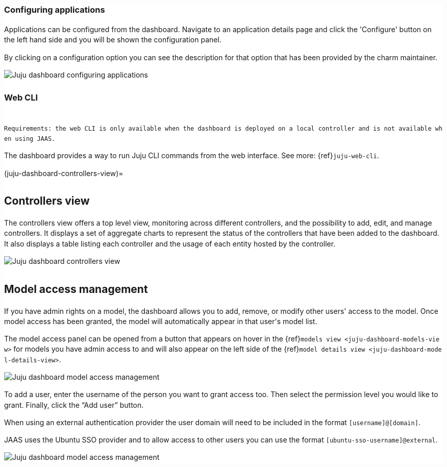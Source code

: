 ### Configuring applications

Applications can be configured from the dashboard. Navigate to an application details page and click the 'Configure' button on the left hand side and you will be shown the configuration panel.

By clicking on a configuration option you can see the description for that option that has been provided by the charm maintainer.

![Juju dashboard configuring applications](juju-dashboard-configuring-applications.png)

### Web CLI

```{note}

Requirements: the web CLI is only available when the dashboard is deployed on a local controller and is not available when using JAAS.

```

The dashboard provides a way to run Juju CLI commands from the web interface. See more: {ref}`juju-web-cli`.

(juju-dashboard-controllers-view)=
## Controllers view

The controllers view offers a top level view, monitoring across different controllers, and the possibility to add, edit, and manage controllers. It displays a set of aggregate charts to represent the status of the controllers that have been added to the dashboard. It also displays a table listing each controller and the usage of each entity hosted by the controller.

![Juju dashboard controllers view](juju-dashboard-controllers-view.png)

## Model access management

If you have admin rights on a model, the dashboard allows you to add, remove, or modify other users' access to the model. Once model access has been granted, the model will automatically appear in that user's model list.

The model access panel can be opened from a button that appears on hover in the {ref}`models view <juju-dashboard-models-view>` for models you have admin access to and will also appear on the left side of the {ref}`model details view <juju-dashboard-model-details-view>`.

![Juju dashboard model access management](juju-dashboard-model-access-management-1.png)

To add a user, enter the username of the person you want to grant access too. Then select the permission level you would like to grant. Finally, click the “Add user” button.

When using an external authentication provider the user domain will need to be included in the format `[username]@[domain]`.

JAAS uses the Ubuntu SSO provider and to allow access to other users you can use the format `[ubuntu-sso-username]@external`.

![Juju dashboard model access management](juju-dashboard-model-access-management-2.png)
